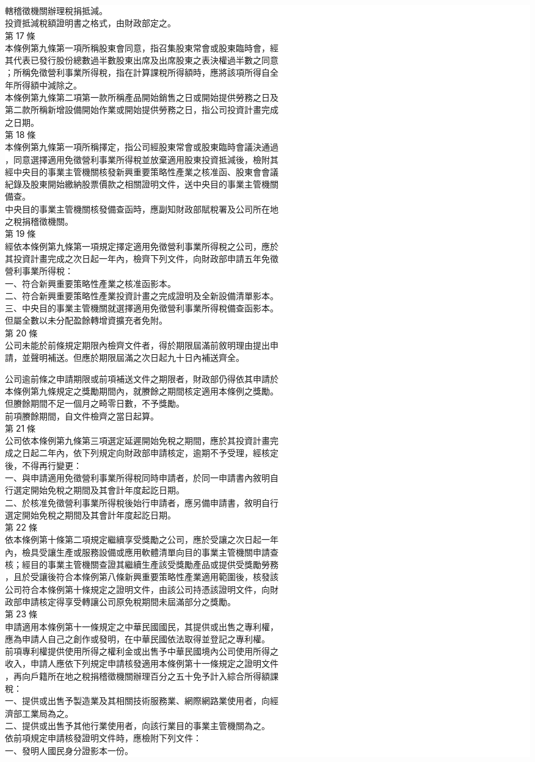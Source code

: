 
轄稽徵機關辦理稅捐抵減。  
投資抵減稅額證明書之格式，由財政部定之。  
第 17 條  
本條例第九條第一項所稱股東會同意，指召集股東常會或股東臨時會，經  
其代表已發行股份總數過半數股東出席及出席股東之表決權過半數之同意  
；所稱免徵營利事業所得稅，指在計算課稅所得額時，應將該項所得自全  
年所得額中減除之。  
本條例第九條第二項第一款所稱產品開始銷售之日或開始提供勞務之日及  
第二款所稱新增設備開始作業或開始提供勞務之日，指公司投資計畫完成  
之日期。  
第 18 條  
本條例第九條第一項所稱擇定，指公司經股東常會或股東臨時會議決通過  
，同意選擇適用免徵營利事業所得稅並放棄適用股東投資抵減後，檢附其  
經中央目的事業主管機關核發新興重要策略性產業之核准函、股東會會議  
紀錄及股東開始繳納股票價款之相關證明文件，送中央目的事業主管機關  
備查。  
中央目的事業主管機關核發備查函時，應副知財政部賦稅署及公司所在地  
之稅捐稽徵機關。  
第 19 條  
經依本條例第九條第一項規定擇定適用免徵營利事業所得稅之公司，應於  
其投資計畫完成之次日起一年內，檢齊下列文件，向財政部申請五年免徵  
營利事業所得稅：  
一、符合新興重要策略性產業之核准函影本。  
二、符合新興重要策略性產業投資計畫之完成證明及全新設備清單影本。  
三、中央目的事業主管機關就選擇適用免徵營利事業所得稅備查函影本。  
但屬全數以未分配盈餘轉增資擴充者免附。  
第 20 條  
公司未能於前條規定期限內檢齊文件者，得於期限屆滿前敘明理由提出申  
請，並聲明補送。但應於期限屆滿之次日起九十日內補送齊全。  


公司逾前條之申請期限或前項補送文件之期限者，財政部仍得依其申請於  
本條例第九條規定之獎勵期間內，就賸餘之期間核定適用本條例之獎勵。  
但賸餘期間不足一個月之畸零日數，不予獎勵。  
前項賸餘期間，自文件檢齊之當日起算。  
第 21 條  
公司依本條例第九條第三項選定延遲開始免稅之期間，應於其投資計畫完  
成之日起二年內，依下列規定向財政部申請核定，逾期不予受理，經核定  
後，不得再行變更：  
一、與申請適用免徵營利事業所得稅同時申請者，於同一申請書內敘明自  
行選定開始免稅之期間及其會計年度起訖日期。  
二、於核准免徵營利事業所得稅後始行申請者，應另備申請書，敘明自行  
選定開始免稅之期間及其會計年度起訖日期。  
第 22 條  
依本條例第十條第二項規定繼續享受獎勵之公司，應於受讓之次日起一年  
內，檢具受讓生產或服務設備或應用軟體清單向目的事業主管機關申請查  
核；經目的事業主管機關查證其繼續生產該受獎勵產品或提供受獎勵勞務  
，且於受讓後符合本條例第八條新興重要策略性產業適用範圍後，核發該  
公司符合本條例第十條規定之證明文件，由該公司持憑該證明文件，向財  
政部申請核定得享受轉讓公司原免稅期間未屆滿部分之獎勵。  
第 23 條  
申請適用本條例第十一條規定之中華民國國民，其提供或出售之專利權，  
應為申請人自己之創作或發明，在中華民國依法取得並登記之專利權。  
前項專利權提供使用所得之權利金或出售予中華民國境內公司使用所得之  
收入，申請人應依下列規定申請核發適用本條例第十一條規定之證明文件  
，再向戶籍所在地之稅捐稽徵機關辦理百分之五十免予計入綜合所得額課  
稅：  
一、提供或出售予製造業及其相關技術服務業、網際網路業使用者，向經  
濟部工業局為之。  
二、提供或出售予其他行業使用者，向該行業目的事業主管機關為之。  
依前項規定申請核發證明文件時，應檢附下列文件：  
一、發明人國民身分證影本一份。  
